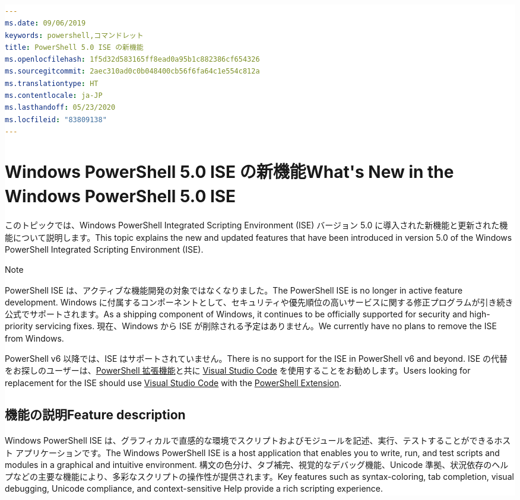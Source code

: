 ```yaml
---
ms.date: 09/06/2019
keywords: powershell,コマンドレット
title: PowerShell 5.0 ISE の新機能
ms.openlocfilehash: 1f5d32d583165ff8ead0a95b1c882386cf654326
ms.sourcegitcommit: 2aec310ad0c0b048400cb56f6fa64c1e554c812a
ms.translationtype: HT
ms.contentlocale: ja-JP
ms.lasthandoff: 05/23/2020
ms.locfileid: "83809138"
---
```

# <a name="whats-new-in-the-windows-powershell-50-ise"></a><span data-ttu-id="23a4a-103">Windows PowerShell 5.0 ISE の新機能</span><span class="sxs-lookup"><span data-stu-id="23a4a-103">What's New in the Windows PowerShell 5.0 ISE</span></span>

<span data-ttu-id="23a4a-104">このトピックでは、Windows PowerShell Integrated Scripting Environment (ISE) バージョン 5.0 に導入された新機能と更新された機能について説明します。</span><span class="sxs-lookup"><span data-stu-id="23a4a-104">This topic explains the new and updated features that have been introduced in version 5.0 of the Windows PowerShell Integrated Scripting Environment (ISE).</span></span>

> [!NOTE]
> <span data-ttu-id="23a4a-105">PowerShell ISE は、アクティブな機能開発の対象ではなくなりました。</span><span class="sxs-lookup"><span data-stu-id="23a4a-105">The PowerShell ISE is no longer in active feature development.</span></span> <span data-ttu-id="23a4a-106">Windows に付属するコンポーネントとして、セキュリティや優先順位の高いサービスに関する修正プログラムが引き続き公式でサポートされます。</span><span class="sxs-lookup"><span data-stu-id="23a4a-106">As a shipping component of Windows, it continues to be officially supported for security and high-priority servicing fixes.</span></span>
> <span data-ttu-id="23a4a-107">現在、Windows から ISE が削除される予定はありません。</span><span class="sxs-lookup"><span data-stu-id="23a4a-107">We currently have no plans to remove the ISE from Windows.</span></span>
>
> <span data-ttu-id="23a4a-108">PowerShell v6 以降では、ISE はサポートされていません。</span><span class="sxs-lookup"><span data-stu-id="23a4a-108">There is no support for the ISE in PowerShell v6 and beyond.</span></span> <span data-ttu-id="23a4a-109">ISE の代替をお探しのユーザーは、[PowerShell 拡張機能](https://marketplace.visualstudio.com/items?itemName=ms-vscode.PowerShell)と共に [Visual Studio Code](https://code.visualstudio.com/) を使用することをお勧めします。</span><span class="sxs-lookup"><span data-stu-id="23a4a-109">Users looking for replacement for the ISE should use [Visual Studio Code](https://code.visualstudio.com/) with the [PowerShell Extension](https://marketplace.visualstudio.com/items?itemName=ms-vscode.PowerShell).</span></span>

## <a name="feature-description"></a><span data-ttu-id="23a4a-110">機能の説明</span><span class="sxs-lookup"><span data-stu-id="23a4a-110">Feature description</span></span>

<span data-ttu-id="23a4a-111">Windows PowerShell ISE は、グラフィカルで直感的な環境でスクリプトおよびモジュールを記述、実行、テストすることができるホスト アプリケーションです。</span><span class="sxs-lookup"><span data-stu-id="23a4a-111">The Windows PowerShell ISE is a host application that enables you to write, run, and test scripts and modules in a graphical and intuitive environment.</span></span> <span data-ttu-id="23a4a-112">構文の色分け、タブ補完、視覚的なデバッグ機能、Unicode 準拠、状況依存のヘルプなどの主要な機能により、多彩なスクリプトの操作性が提供されます。</span><span class="sxs-lookup"><span data-stu-id="23a4a-112">Key features such as syntax-coloring, tab completion, visual debugging, Unicode compliance, and context-sensitive Help provide a rich scripting experience.</span></span>

